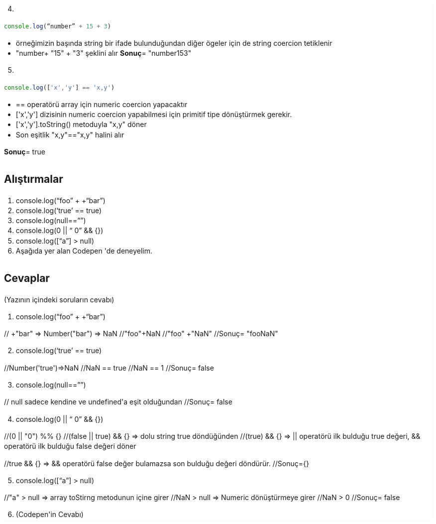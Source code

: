 4. 

``` javascript
console.log(“number” + 15 + 3) 
```
- örneğimizin başında string bir ifade bulunduğundan diğer ögeler için de string coercion tetiklenir 
- "number+ "15" + "3" şeklini alır 
**Sonuç**= "number153"

5. 

```javascript
console.log(['x','y'] == 'x,y')
```
- == operatörü array için numeric coercion yapacaktır
- ['x','y'] dizisinin numeric coercion yapabilmesi için primitif tipe dönüştürmek gerekir.
- ['x','y'].toString() metoduyla "x,y" döner
- Son eşitlik "x,y"=="x,y" halini alır 

**Sonuç**= true
## Alıştırmalar
1. console.log(“foo” +  +“bar”)
2. console.log(‘true’ == true)
3. console.log(null==””)  
4. console.log(0 || “ 0” && {})
5. console.log([“a”] > null)
6. Aşağıda yer alan Codepen 'de deneyelim.

## Cevaplar
(Yazının içindeki soruların cevabı)

1. console.log(“foo” + +“bar”)

// +"bar" => Number("bar") => NaN //"foo"+NaN //"foo" +"NaN" //Sonuç= "fooNaN"

2. console.log(‘true’ == true)

//Number('true')=>NaN //NaN == true //NaN == 1 //Sonuç= false

3. console.log(null==””)

// null sadece kendine ve undefined'a eşit olduğundan //Sonuç= false

4. console.log(0 || “ 0” && {})

//(0 || "0") %% {} //(false || true) && {} => dolu string true döndüğünden //(true) && {} => || operatörü ilk bulduğu true değeri, && operatörü ilk bulduğu false değeri döner 

//true && {} => && operatörü false değer bulamazsa son bulduğu değeri döndürür. //Sonuç={}

5. console.log([“a”] > null)

//"a" > null => array toStirng metodunun içine girer //NaN > null => Numeric dönüştürmeye girer //NaN > 0 //Sonuç= false

6. (Codepen'in Cevabı)
